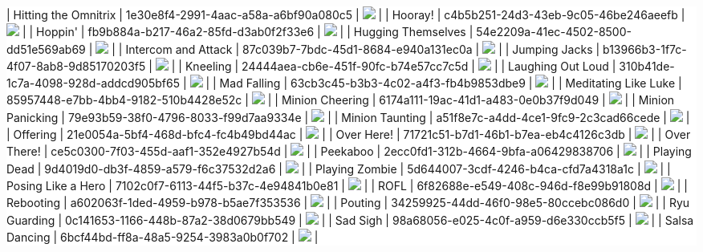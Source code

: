 | Hitting the Omnitrix   | 1e30e8f4-2991-4aac-a58a-a6bf90a080c5 | ![](https://xforgeassets002.xboxlive.com/pf-title-b63a0803d3653643-20ca2/bbf971ca-c37c-4f6f-a090-2658757f87ab/animation.benten_its_not_working_thumbnail_0.png)  |
| Hooray!                | c4b5b251-24d3-43eb-9c05-46be246aeefb | ![](https://xforgeassets001.xboxlive.com/pf-title-b63a0803d3653643-20ca2/793dea4d-6851-4c55-8af9-9f3e10f066a1/cheer_default_thumbnail_0.png)                     |
| Hoppin'                | fb9b884a-b217-46a2-85fd-d3ab0f2f33e6 | ![](https://xforgeassets002.xboxlive.com/pf-title-b63a0803d3653643-20ca2/a1d92693-bfe7-4245-a6bc-4e9659c478de/frog_jump_thumbnail_0.png)                         |
| Hugging Themselves     | 54e2209a-41ec-4502-8500-dd51e569ab69 | ![](https://xforgeassets002.xboxlive.com/pf-title-b63a0803d3653643-20ca2/15c61fa0-ebe5-4ce4-91e2-e76e4a0cb37d/hug_yourself_thumbnail_0.png)                      |
| Intercom and Attack    | 87c039b7-7bdc-45d1-8684-e940a131ec0a | ![](https://xforgeassets002.xboxlive.com/pf-title-b63a0803d3653643-20ca2/0e0cdbf6-7638-4f6b-b0eb-1629919dccc2/intercom_and_attack_thumbnail_0.png)               |
| Jumping Jacks          | b13966b3-1f7c-4f07-8ab8-9d85170203f5 | ![](https://xforgeassets001.xboxlive.com/pf-title-b63a0803d3653643-20ca2/65aec57e-0baf-45c3-95be-1c8eaf029850/jumping_jacks_thumbnail_0.png)                     |
| Kneeling               | 24444aea-cb6e-451f-90fc-b74e57cc7c5d | ![](https://xforgeassets001.xboxlive.com/pf-title-b63a0803d3653643-20ca2/2a5eb55d-56f0-4a8a-b8e4-57618a401480/roleplay_getting_knighted_thumbnail_0.png)         |
| Laughing Out Loud      | 310b41de-1c7a-4098-928d-addcd905bf65 | ![](https://xforgeassets001.xboxlive.com/pf-title-b63a0803d3653643-20ca2/547662b3-8cf6-4362-811c-f10a4710673a/laughing_thumbnail_0.png)                          |
| Mad Falling            | 63cb3c45-b3b3-4c02-a4f3-fb4b9853dbe9 | ![](https://xforgeassets001.xboxlive.com/pf-title-b63a0803d3653643-20ca2/f806cacd-acdf-479f-8bd3-46940686f6a7/mad_fall_thumbnail_0.png)                          |
| Meditating Like Luke   | 85957448-e7bb-4bb4-9182-510b4428e52c | ![](https://xforgeassets001.xboxlive.com/pf-title-b63a0803d3653643-20ca2/6a984a6b-e67a-4ccf-aefc-6bde24b0167f/meditation_thumbnail_0.png)                        |
| Minion Cheering        | 6174a111-19ac-41d1-a483-0e0b37f9d049 | ![](https://xforgeassets001.xboxlive.com/pf-title-b63a0803d3653643-20ca2/86d22940-4c74-47e3-94ae-ac1d0952262b/minions_celebrating_thumbnail_0.png)               |
| Minion Panicking       | 79e93b59-38f0-4796-8033-f99d7aa9334e | ![](https://xforgeassets001.xboxlive.com/pf-title-b63a0803d3653643-20ca2/8b13dd00-b9cb-4b15-8235-6ca9ca7a4748/minions_running_scared_thumbnail_0.png)            |
| Minion Taunting        | a51f8e7c-a4dd-4ce1-9fc9-2c3cad66cede | ![](https://xforgeassets002.xboxlive.com/pf-title-b63a0803d3653643-20ca2/6a565b56-fa47-410d-b4b9-49d05888a711/minions_taunting_dance_thumbnail_0.png)            |
| Offering               | 21e0054a-5bf4-468d-bfc4-fc4b49bd44ac | ![](https://xforgeassets001.xboxlive.com/pf-title-b63a0803d3653643-20ca2/03beb174-30ae-40da-aac8-8b1c1e65e6f8/proposal_thumbnail_0.png)                          |
| Over Here!             | 71721c51-b7d1-46b1-b7ea-eb4c4126c3db | ![](https://xforgeassets002.xboxlive.com/pf-title-b63a0803d3653643-20ca2/1e3a08bb-c5e9-4f6c-b675-82ab7357d93c/lookatme_thumbnail_0.png)                          |
| Over There!            | ce5c0300-7f03-455d-aaf1-352e4927b54d | ![](https://xforgeassets002.xboxlive.com/pf-title-b63a0803d3653643-20ca2/dcec2666-c46e-4be6-8982-b3c041958cff/communication_point_thumbnail_0.png)               |
| Peekaboo               | 2ecc0fd1-312b-4664-9bfa-a06429838706 | ![](https://xforgeassets002.xboxlive.com/pf-title-b63a0803d3653643-20ca2/92ee0603-9e65-498f-8c17-988687896146/peekaboo_thumbnail_0.png)                          |
| Playing Dead           | 9d4019d0-db3f-4859-a579-f6c37532d2a6 | ![](https://xforgeassets001.xboxlive.com/pf-title-b63a0803d3653643-20ca2/e42b919e-90eb-49cb-aebd-217bf7616824/playing_dead_thumbnail_0.png)                      |
| Playing Zombie         | 5d644007-3cdf-4246-b4ca-cfd7a4318a1c | ![](https://xforgeassets001.xboxlive.com/pf-title-b63a0803d3653643-20ca2/1e161c5b-5b0a-4763-bee8-1ad1012e1937/imitate_zombie_thumbnail_0.png)                    |
| Posing Like a Hero     | 7102c0f7-6113-44f5-b37c-4e94841b0e81 | ![](https://xforgeassets001.xboxlive.com/pf-title-b63a0803d3653643-20ca2/27540224-b1ca-4565-9bc3-db89089b8bb9/animation.benten_hero_thumbnail_0.png)             |
| ROFL                   | 6f82688e-e549-408c-946d-f8e99b91808d | ![](https://xforgeassets001.xboxlive.com/pf-title-b63a0803d3653643-20ca2/650bbf3d-702c-4058-8ead-22aa7f1c749c/emotion_rofl_thumbnail_0.png)                      |
| Rebooting              | a602063f-1ded-4959-b978-b5ae7f353536 | ![](https://xforgeassets002.xboxlive.com/pf-title-b63a0803d3653643-20ca2/d532ca8e-b86e-4b68-adb6-bf0d2acb6008/dance_robot_thumbnail_0.png)                       |
| Pouting                | 34259925-44dd-46f0-98e5-80ccebc086d0 | ![](https://xforgeassets002.xboxlive.com/pf-title-b63a0803d3653643-20ca2/154fb46b-72ad-4147-8fab-7db19e3eb122/pouting_thumbnail_0.png)                           |
| Ryu Guarding           | 0c141653-1166-448b-87a2-38d0679bb549 | ![](https://xforgeassets002.xboxlive.com/pf-title-b63a0803d3653643-20ca2/d87c0f8a-61a5-457e-a45d-ae987d63371f/ryu_idle_thumbnail_0.png)                          |
| Sad Sigh               | 98a68056-e025-4c0f-a959-d6e330ccb5f5 | ![](https://xforgeassets002.xboxlive.com/pf-title-b63a0803d3653643-20ca2/822467ad-7cb5-475b-9d63-21c57414b4af/emotional_sad_thumbnail_0.png)                     |
| Salsa Dancing          | 6bcf44bd-ff8a-48a5-9254-3983a0b0f702 | ![](https://xforgeassets001.xboxlive.com/pf-title-b63a0803d3653643-20ca2/439d2953-413b-46e9-aa50-d4ad3ba7721b/salsa_thumbnail_0.png)                             |